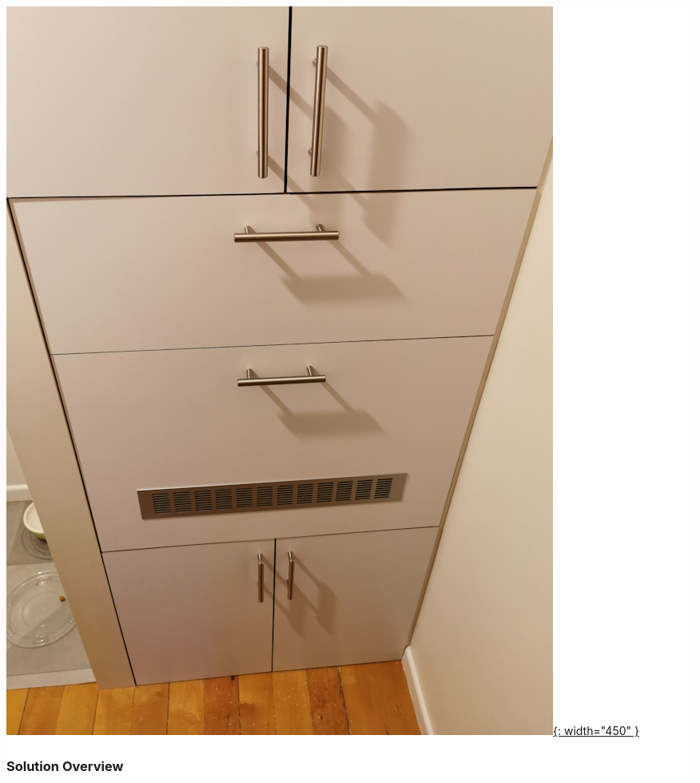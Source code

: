 [![](/content/uploads/2023/09/21/drawer-7.jpg){: width="450" }](/content/uploads/2023/09/21/drawer-7.jpg)


### Solution Overview